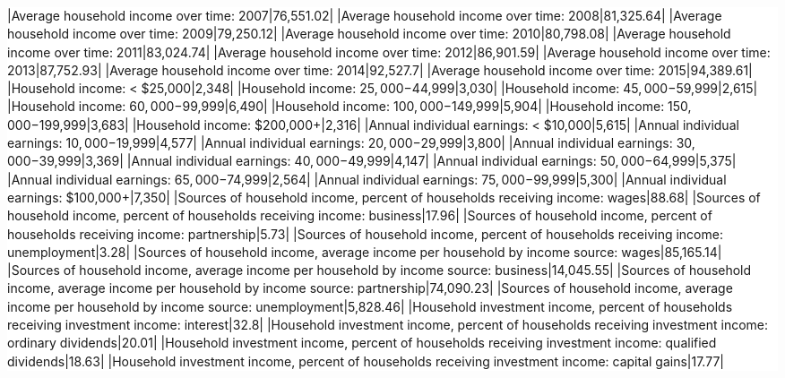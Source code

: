 |Average household income over time: 2007|76,551.02|
|Average household income over time: 2008|81,325.64|
|Average household income over time: 2009|79,250.12|
|Average household income over time: 2010|80,798.08|
|Average household income over time: 2011|83,024.74|
|Average household income over time: 2012|86,901.59|
|Average household income over time: 2013|87,752.93|
|Average household income over time: 2014|92,527.7|
|Average household income over time: 2015|94,389.61|
|Household income: < $25,000|2,348|
|Household income: $25,000-$44,999|3,030|
|Household income: $45,000-$59,999|2,615|
|Household income: $60,000-$99,999|6,490|
|Household income: $100,000-$149,999|5,904|
|Household income: $150,000-$199,999|3,683|
|Household income: $200,000+|2,316|
|Annual individual earnings: < $10,000|5,615|
|Annual individual earnings: $10,000-$19,999|4,577|
|Annual individual earnings: $20,000-$29,999|3,800|
|Annual individual earnings: $30,000-$39,999|3,369|
|Annual individual earnings: $40,000-$49,999|4,147|
|Annual individual earnings: $50,000-$64,999|5,375|
|Annual individual earnings: $65,000-$74,999|2,564|
|Annual individual earnings: $75,000-$99,999|5,300|
|Annual individual earnings: $100,000+|7,350|
|Sources of household income, percent of households receiving income: wages|88.68|
|Sources of household income, percent of households receiving income: business|17.96|
|Sources of household income, percent of households receiving income: partnership|5.73|
|Sources of household income, percent of households receiving income: unemployment|3.28|
|Sources of household income, average income per household by income source: wages|85,165.14|
|Sources of household income, average income per household by income source: business|14,045.55|
|Sources of household income, average income per household by income source: partnership|74,090.23|
|Sources of household income, average income per household by income source: unemployment|5,828.46|
|Household investment income, percent of households receiving investment income: interest|32.8|
|Household investment income, percent of households receiving investment income: ordinary dividends|20.01|
|Household investment income, percent of households receiving investment income: qualified dividends|18.63|
|Household investment income, percent of households receiving investment income: capital gains|17.77|